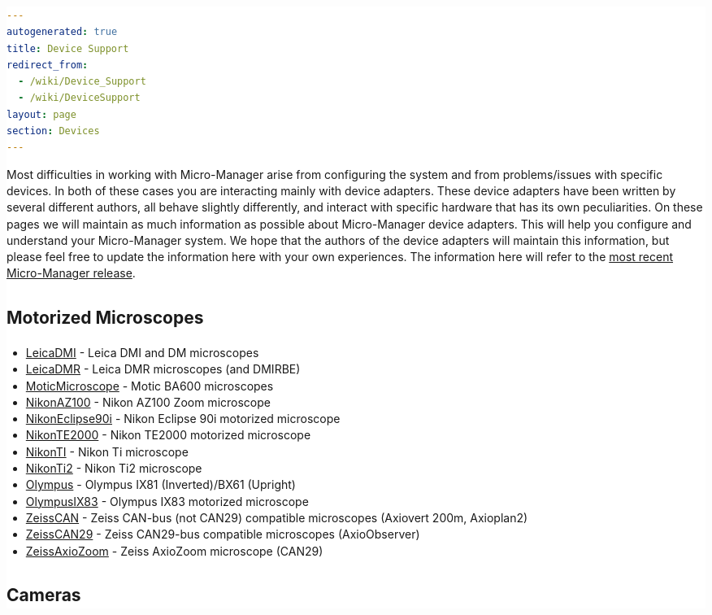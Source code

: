 ```yaml
---
autogenerated: true
title: Device Support
redirect_from:
  - /wiki/Device_Support
  - /wiki/DeviceSupport
layout: page
section: Devices
---
```



 Most difficulties in working with Micro-Manager arise from
configuring the system and from problems/issues with specific devices.
In both of these cases you are interacting mainly with device adapters.
These device adapters have been written by several different authors,
all behave slightly differently, and interact with specific hardware
that has its own peculiarities. On these pages we will maintain as much
information as possible about Micro-Manager device adapters. This will
help you configure and understand your Micro-Manager system. We hope
that the authors of the device adapters will maintain this information,
but please feel free to update the information here with your own
experiences. The information here will refer to the [most recent
Micro-Manager
release](Download_Micro-Manager_Latest_Release).

## Motorized Microscopes

-   [LeicaDMI](LeicaDMI) - Leica DMI and DM microscopes
-   [LeicaDMR](LeicaDMR) - Leica DMR microscopes (and DMIRBE)
-   [MoticMicroscope](MoticMicroscope) - Motic BA600
    microscopes
-   [NikonAZ100](NikonAZ100) - Nikon AZ100 Zoom microscope
-   [NikonEclipse90i](NikonEclipse90i) - Nikon Eclipse 90i
    motorized microscope
-   [NikonTE2000](NikonTE2000) - Nikon TE2000 motorized
    microscope
-   [NikonTI](NikonTI) - Nikon Ti microscope
-   [NikonTi2](NikonTi2) - Nikon Ti2 microscope
-   [Olympus](Olympus) - Olympus IX81 (Inverted)/BX61
    (Upright)
-   [OlympusIX83](OlympusIX83) - Olympus IX83 motorized
    microscope
-   [ZeissCAN](ZeissCAN) - Zeiss CAN-bus (not CAN29)
    compatible microscopes (Axiovert 200m, Axioplan2)
-   [ZeissCAN29](ZeissCAN29) - Zeiss CAN29-bus compatible
    microscopes (AxioObserver)
-   [ZeissAxioZoom](ZeissAxioZoom) - Zeiss AxioZoom
    microscope (CAN29)

## Cameras
